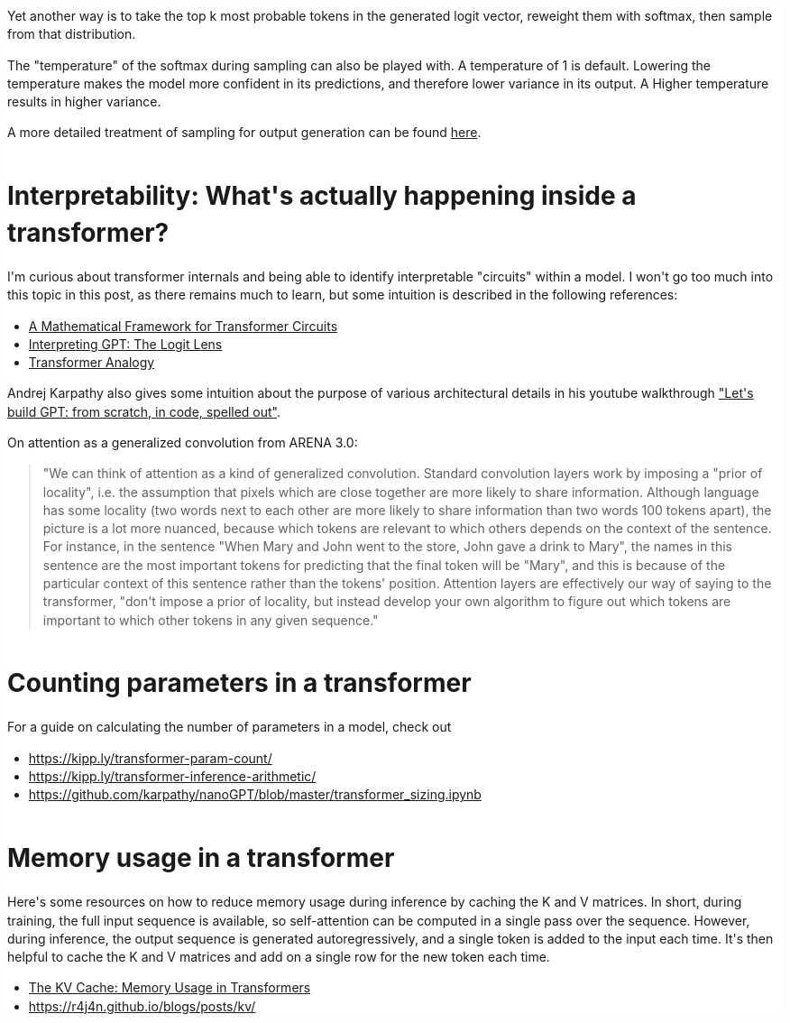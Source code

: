 Yet another way is to take the top k most probable tokens in the generated logit vector, reweight them with softmax, then sample from that distribution.

The "temperature" of the softmax during sampling can also be played with. A temperature of 1 is default. Lowering the temperature makes the model more confident in its predictions, and therefore lower variance in its output. A Higher temperature results in higher variance.

A more detailed treatment of sampling for output generation can be found [here](https://huggingface.co/blog/how-to-generate).

# Interpretability: What's actually happening inside a transformer?

I'm curious about transformer internals and being able to identify interpretable "circuits" within a model. I won't go too much into this topic in this post, as there remains much to learn, but some intuition is described in the following references:
- [A Mathematical Framework for Transformer Circuits](https://transformer-circuits.pub/2021/framework/index.html)
- [Interpreting GPT: The Logit Lens](https://www.lesswrong.com/posts/AcKRB8wDpdaN6v6ru/interpreting-gpt-the-logit-lens)
- [Transformer Analogy](https://www.perfectlynormal.co.uk/blog-transformer-analogy)

Andrej Karpathy also gives some intuition about the purpose of various architectural details in his youtube walkthrough ["Let's build GPT: from scratch, in code, spelled out"](https://youtu.be/kCc8FmEb1nY?si=R69O7ePGfoMg3pmc).

On attention as a generalized convolution from ARENA 3.0:
> "We can think of attention as a kind of generalized convolution. Standard convolution layers work by imposing a "prior of locality", i.e. the assumption that pixels which are close together are more likely to share information. Although language has some locality (two words next to each other are more likely to share information than two words 100 tokens apart), the picture is a lot more nuanced, because which tokens are relevant to which others depends on the context of the sentence. For instance, in the sentence "When Mary and John went to the store, John gave a drink to Mary", the names in this sentence are the most important tokens for predicting that the final token will be "Mary", and this is because of the particular context of this sentence rather than the tokens' position. Attention layers are effectively our way of saying to the transformer, "don't impose a prior of locality, but instead develop your own algorithm to figure out which tokens are important to which other tokens in any given sequence." 


# Counting parameters in a transformer
For a guide on calculating the number of parameters in a model, check out
- https://kipp.ly/transformer-param-count/
- https://kipp.ly/transformer-inference-arithmetic/
- https://github.com/karpathy/nanoGPT/blob/master/transformer_sizing.ipynb

# Memory usage in a transformer
Here's some resources on how to reduce memory usage during inference by caching the K and V matrices. In short, during training, the full input sequence is available, so self-attention can be computed in a single pass over the sequence. However, during inference, the output sequence is generated autoregressively, and a single token is added to the input each time. It's then helpful to cache the K and V matrices and add on a single row for the new token each time.
- [The KV Cache: Memory Usage in Transformers](https://www.youtube.com/watch?v=80bIUggRJf4)
- https://r4j4n.github.io/blogs/posts/kv/
